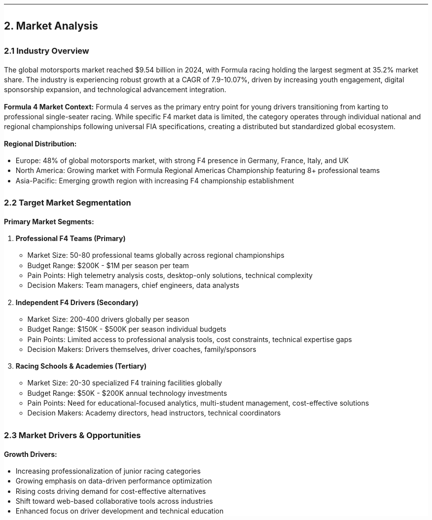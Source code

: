 ```mermaid
```

---

## 2. Market Analysis

### 2.1 Industry Overview

The global motorsports market reached $9.54 billion in 2024, with Formula racing holding the largest segment at 35.2% market share. The industry is experiencing robust growth at a CAGR of 7.9-10.07%, driven by increasing youth engagement, digital sponsorship expansion, and technological advancement integration.

**Formula 4 Market Context:**
Formula 4 serves as the primary entry point for young drivers transitioning from karting to professional single-seater racing. While specific F4 market data is limited, the category operates through individual national and regional championships following universal FIA specifications, creating a distributed but standardized global ecosystem.

**Regional Distribution:**
- Europe: 48% of global motorsports market, with strong F4 presence in Germany, France, Italy, and UK
- North America: Growing market with Formula Regional Americas Championship featuring 8+ professional teams
- Asia-Pacific: Emerging growth region with increasing F4 championship establishment

### 2.2 Target Market Segmentation

**Primary Market Segments:**

1. **Professional F4 Teams (Primary)**
   - Market Size: 50-80 professional teams globally across regional championships
   - Budget Range: $200K - $1M per season per team
   - Pain Points: High telemetry analysis costs, desktop-only solutions, technical complexity
   - Decision Makers: Team managers, chief engineers, data analysts

2. **Independent F4 Drivers (Secondary)**
   - Market Size: 200-400 drivers globally per season
   - Budget Range: $150K - $500K per season individual budgets
   - Pain Points: Limited access to professional analysis tools, cost constraints, technical expertise gaps
   - Decision Makers: Drivers themselves, driver coaches, family/sponsors

3. **Racing Schools & Academies (Tertiary)**
   - Market Size: 20-30 specialized F4 training facilities globally
   - Budget Range: $50K - $200K annual technology investments
   - Pain Points: Need for educational-focused analytics, multi-student management, cost-effective solutions
   - Decision Makers: Academy directors, head instructors, technical coordinators

### 2.3 Market Drivers & Opportunities

**Growth Drivers:**
- Increasing professionalization of junior racing categories
- Growing emphasis on data-driven performance optimization
- Rising costs driving demand for cost-effective alternatives
- Shift toward web-based collaborative tools across industries
- Enhanced focus on driver development and technical education
